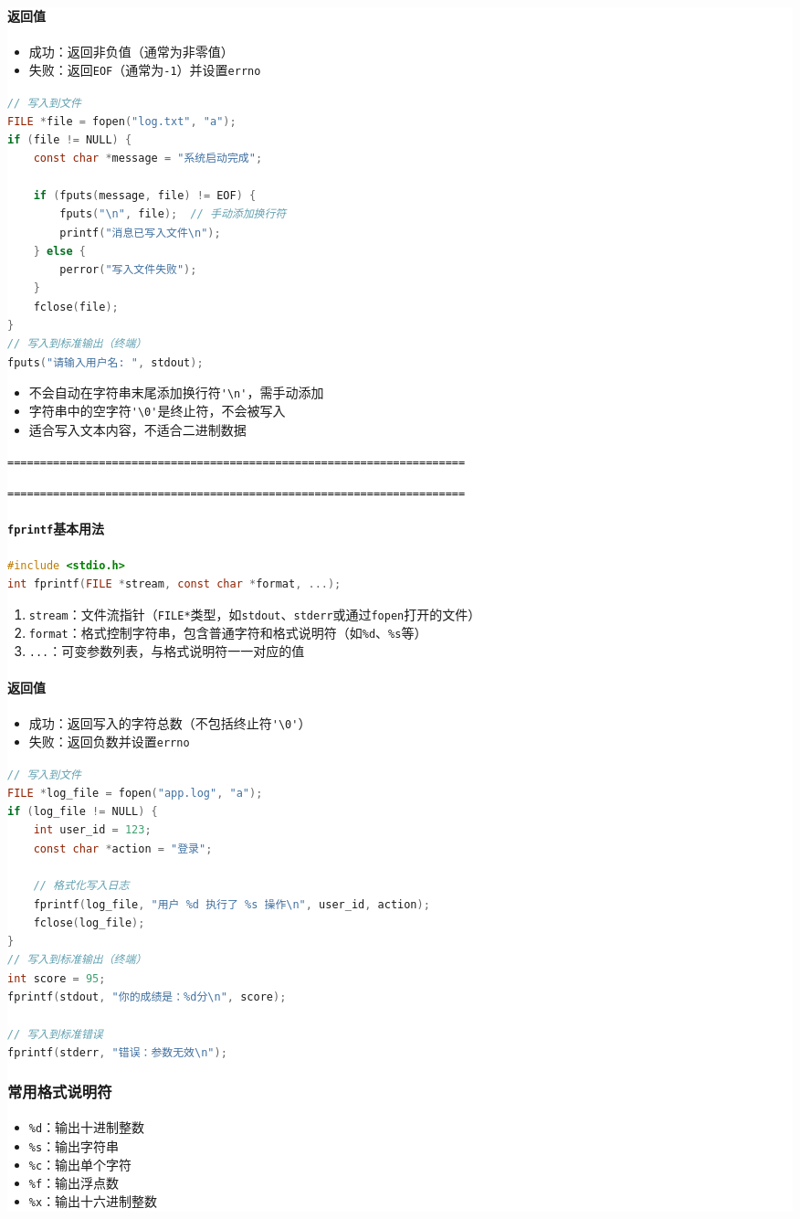 #### 返回值
- 成功：返回非负值（通常为非零值）
- 失败：返回`EOF`（通常为`-1`）并设置`errno`

```c
// 写入到文件
FILE *file = fopen("log.txt", "a");
if (file != NULL) {
    const char *message = "系统启动完成";
    
    if (fputs(message, file) != EOF) {
        fputs("\n", file);  // 手动添加换行符
        printf("消息已写入文件\n");
    } else {
        perror("写入文件失败");
    }
    fclose(file);
}
// 写入到标准输出（终端）
fputs("请输入用户名: ", stdout);
```
- 不会自动在字符串末尾添加换行符`'\n'`，需手动添加
- 字符串中的空字符`'\0'`是终止符，不会被写入
- 适合写入文本内容，不适合二进制数据

`======================================================================`

`======================================================================`
#### `fprintf`基本用法
```c
#include <stdio.h>
int fprintf(FILE *stream, const char *format, ...);
```
1. `stream`：文件流指针（`FILE*`类型，如`stdout`、`stderr`或通过`fopen`打开的文件）
2. `format`：格式控制字符串，包含普通字符和格式说明符（如`%d`、`%s`等）
3. `...`：可变参数列表，与格式说明符一一对应的值

#### 返回值
- 成功：返回写入的字符总数（不包括终止符`'\0'`）
- 失败：返回负数并设置`errno`

```c
// 写入到文件
FILE *log_file = fopen("app.log", "a");
if (log_file != NULL) {
    int user_id = 123;
    const char *action = "登录";
    
    // 格式化写入日志
    fprintf(log_file, "用户 %d 执行了 %s 操作\n", user_id, action);
    fclose(log_file);
}
// 写入到标准输出（终端）
int score = 95;
fprintf(stdout, "你的成绩是：%d分\n", score);

// 写入到标准错误
fprintf(stderr, "错误：参数无效\n");
```
### 常用格式说明符
- `%d`：输出十进制整数
- `%s`：输出字符串
- `%c`：输出单个字符
- `%f`：输出浮点数
- `%x`：输出十六进制整数